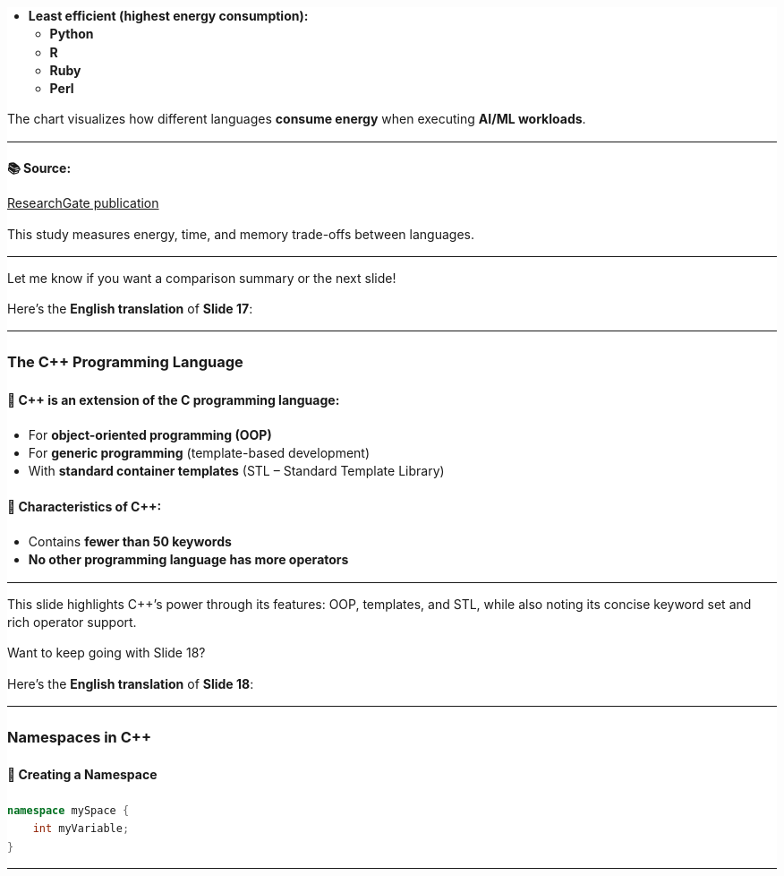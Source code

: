 - **Least efficient (highest energy consumption):**
  - **Python**
  - **R**
  - **Ruby**
  - **Perl**

The chart visualizes how different languages **consume energy** when executing **AI/ML workloads**.

---

#### 📚 Source:
[ResearchGate publication](https://www.researchgate.net/publication/320436353_Energy_efficiency_across_programming_languages_how_do_energy_time_and_memory_relate)

This study measures energy, time, and memory trade-offs between languages.

---

Let me know if you want a comparison summary or the next slide!

Here’s the **English translation** of **Slide 17**:

---

### **The C++ Programming Language**

#### 🔹 C++ is an extension of the C programming language:
- For **object-oriented programming (OOP)**
- For **generic programming** (template-based development)
- With **standard container templates** (STL – Standard Template Library)

#### 🔹 Characteristics of C++:
- Contains **fewer than 50 keywords**
- **No other programming language has more operators**

---

This slide highlights C++’s power through its features: OOP, templates, and STL, while also noting its concise keyword set and rich operator support.

Want to keep going with Slide 18?

Here’s the **English translation** of **Slide 18**:

---

### **Namespaces in C++**

#### 🔹 Creating a Namespace

```cpp
namespace mySpace {
    int myVariable;
}
```

---